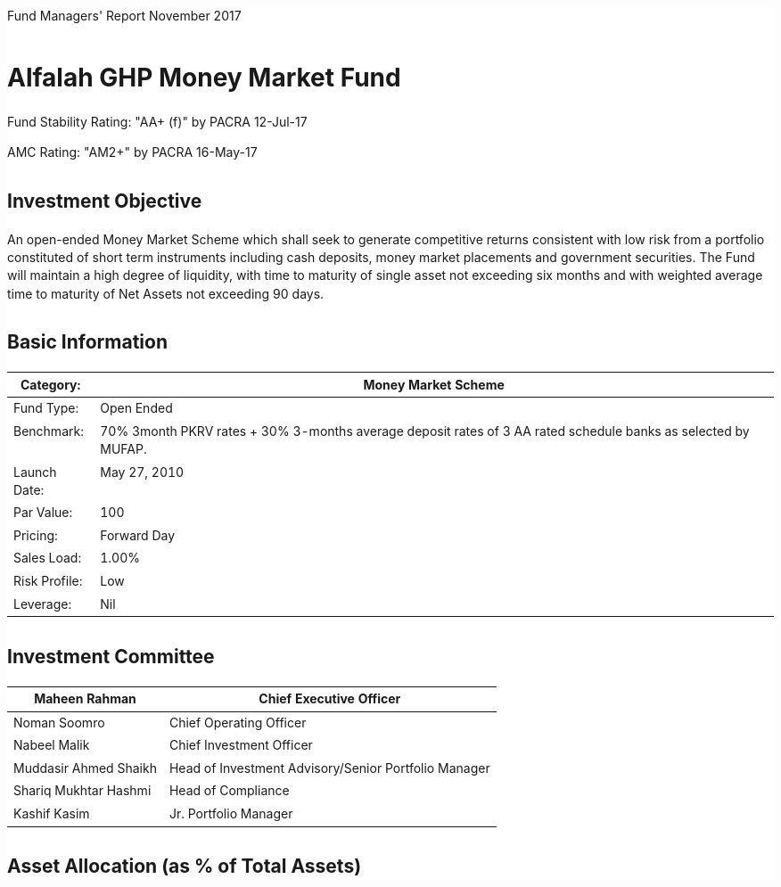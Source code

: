 Fund Managers' Report November 2017

# Alfalah GHP Money Market Fund

Fund Stability Rating: "AA+ (f)" by PACRA 12-Jul-17

AMC Rating: "AM2+" by PACRA 16-May-17

## Investment Objective

An open-ended Money Market Scheme which shall seek to generate competitive returns consistent with low risk from a portfolio constituted of short term instruments including cash deposits, money market placements and government securities. The Fund will maintain a high degree of liquidity, with time to maturity of single asset not exceeding six months and with weighted average time to maturity of Net Assets not exceeding 90 days.

## Basic Information

| Category:     | Money Market Scheme                                                                                           |
| ------------- | ------------------------------------------------------------------------------------------------------------- |
| Fund Type:    | Open Ended                                                                                                    |
| Benchmark:    | 70% 3month PKRV rates + 30% 3-months average deposit rates of 3 AA rated schedule banks as selected by MUFAP. |
| Launch Date:  | May 27, 2010                                                                                                  |
| Par Value:    | 100                                                                                                           |
| Pricing:      | Forward Day                                                                                                   |
| Sales Load:   | 1.00%                                                                                                         |
| Risk Profile: | Low                                                                                                           |
| Leverage:     | Nil                                                                                                           |

## Investment Committee

| Maheen Rahman         | Chief Executive Officer                              |
| --------------------- | ---------------------------------------------------- |
| Noman Soomro          | Chief Operating Officer                              |
| Nabeel Malik          | Chief Investment Officer                             |
| Muddasir Ahmed Shaikh | Head of Investment Advisory/Senior Portfolio Manager |
| Shariq Mukhtar Hashmi | Head of Compliance                                   |
| Kashif Kasim          | Jr. Portfolio Manager                                |

## Asset Allocation (as % of Total Assets)

